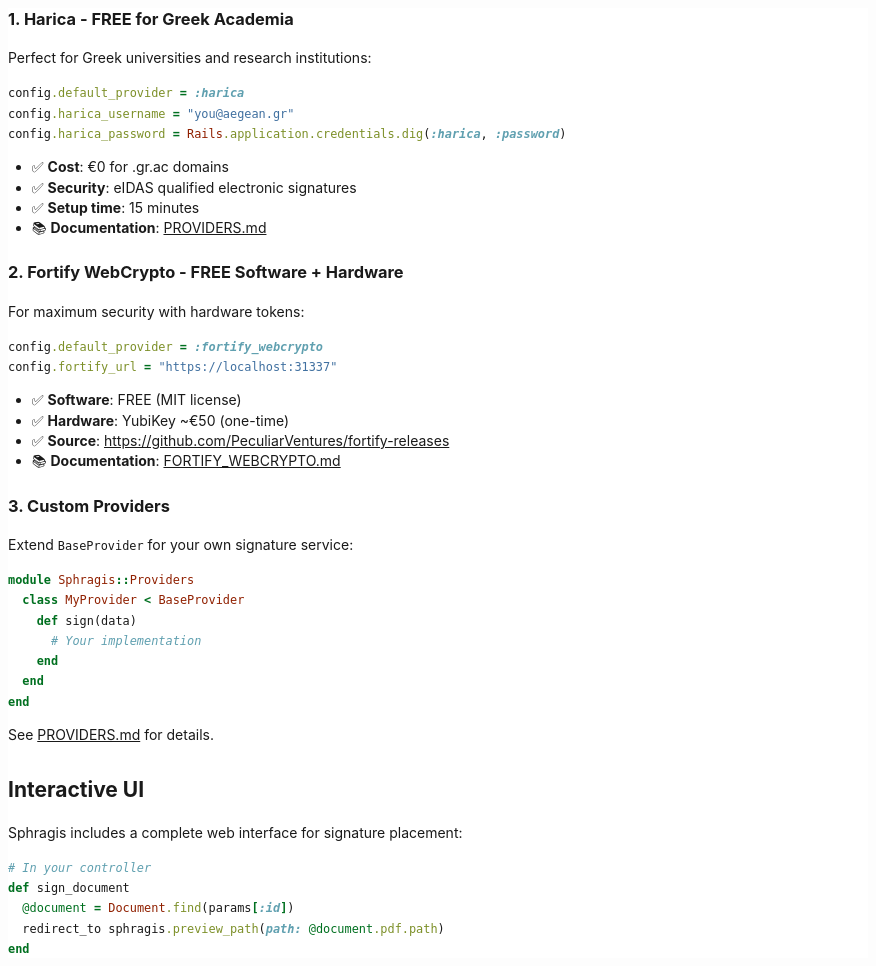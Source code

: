 ### 1. Harica - FREE for Greek Academia

Perfect for Greek universities and research institutions:

```ruby
config.default_provider = :harica
config.harica_username = "you@aegean.gr"
config.harica_password = Rails.application.credentials.dig(:harica, :password)
```

- ✅ **Cost**: €0 for .gr.ac domains
- ✅ **Security**: eIDAS qualified electronic signatures
- ✅ **Setup time**: 15 minutes
- 📚 **Documentation**: [PROVIDERS.md](doc/PROVIDERS.md)

### 2. Fortify WebCrypto - FREE Software + Hardware

For maximum security with hardware tokens:

```ruby
config.default_provider = :fortify_webcrypto
config.fortify_url = "https://localhost:31337"
```

- ✅ **Software**: FREE (MIT license)
- ✅ **Hardware**: YubiKey ~€50 (one-time)
- ✅ **Source**: https://github.com/PeculiarVentures/fortify-releases
- 📚 **Documentation**: [FORTIFY_WEBCRYPTO.md](doc/FORTIFY_WEBCRYPTO.md)

### 3. Custom Providers

Extend `BaseProvider` for your own signature service:

```ruby
module Sphragis::Providers
  class MyProvider < BaseProvider
    def sign(data)
      # Your implementation
    end
  end
end
```

See [PROVIDERS.md](doc/PROVIDERS.md) for details.

## Interactive UI

Sphragis includes a complete web interface for signature placement:

```ruby
# In your controller
def sign_document
  @document = Document.find(params[:id])
  redirect_to sphragis.preview_path(path: @document.pdf.path)
end
```
